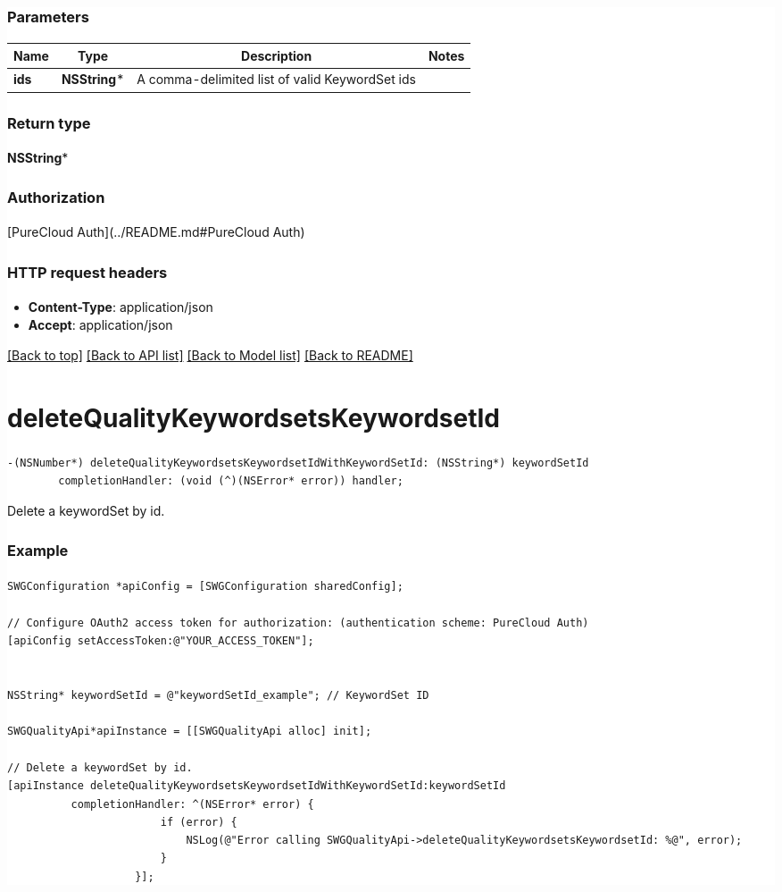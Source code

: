 ### Parameters

Name | Type | Description  | Notes
------------- | ------------- | ------------- | -------------
 **ids** | **NSString***| A comma-delimited list of valid KeywordSet ids | 

### Return type

**NSString***

### Authorization

[PureCloud Auth](../README.md#PureCloud Auth)

### HTTP request headers

 - **Content-Type**: application/json
 - **Accept**: application/json

[[Back to top]](#) [[Back to API list]](../README.md#documentation-for-api-endpoints) [[Back to Model list]](../README.md#documentation-for-models) [[Back to README]](../README.md)

# **deleteQualityKeywordsetsKeywordsetId**
```objc
-(NSNumber*) deleteQualityKeywordsetsKeywordsetIdWithKeywordSetId: (NSString*) keywordSetId
        completionHandler: (void (^)(NSError* error)) handler;
```

Delete a keywordSet by id.



### Example 
```objc
SWGConfiguration *apiConfig = [SWGConfiguration sharedConfig];

// Configure OAuth2 access token for authorization: (authentication scheme: PureCloud Auth)
[apiConfig setAccessToken:@"YOUR_ACCESS_TOKEN"];


NSString* keywordSetId = @"keywordSetId_example"; // KeywordSet ID

SWGQualityApi*apiInstance = [[SWGQualityApi alloc] init];

// Delete a keywordSet by id.
[apiInstance deleteQualityKeywordsetsKeywordsetIdWithKeywordSetId:keywordSetId
          completionHandler: ^(NSError* error) {
                        if (error) {
                            NSLog(@"Error calling SWGQualityApi->deleteQualityKeywordsetsKeywordsetId: %@", error);
                        }
                    }];
```
